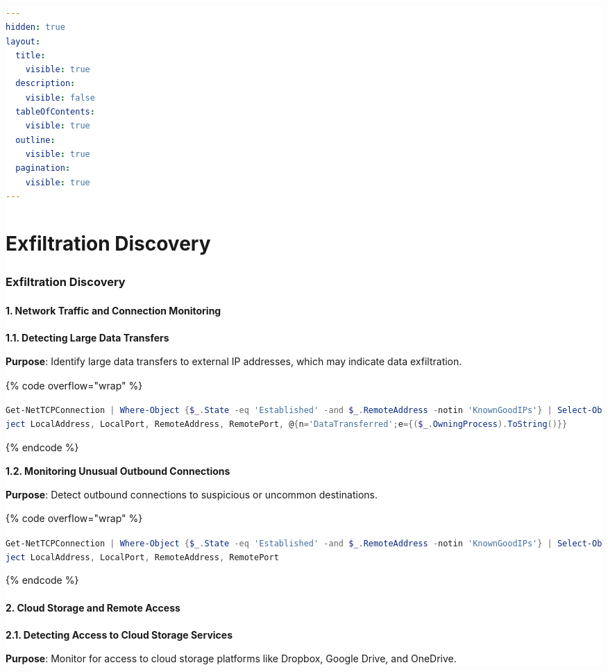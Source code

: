 ```yaml
---
hidden: true
layout:
  title:
    visible: true
  description:
    visible: false
  tableOfContents:
    visible: true
  outline:
    visible: true
  pagination:
    visible: true
---
```


# Exfiltration Discovery

### Exfiltration Discovery

#### 1. **Network Traffic and Connection Monitoring**

**1.1. Detecting Large Data Transfers**

**Purpose**: Identify large data transfers to external IP addresses, which may indicate data exfiltration.

{% code overflow="wrap" %}
```powershell
Get-NetTCPConnection | Where-Object {$_.State -eq 'Established' -and $_.RemoteAddress -notin 'KnownGoodIPs'} | Select-Object LocalAddress, LocalPort, RemoteAddress, RemotePort, @{n='DataTransferred';e={($_.OwningProcess).ToString()}}
```
{% endcode %}

**1.2. Monitoring Unusual Outbound Connections**

**Purpose**: Detect outbound connections to suspicious or uncommon destinations.

{% code overflow="wrap" %}
```powershell
Get-NetTCPConnection | Where-Object {$_.State -eq 'Established' -and $_.RemoteAddress -notin 'KnownGoodIPs'} | Select-Object LocalAddress, LocalPort, RemoteAddress, RemotePort
```
{% endcode %}

#### 2. **Cloud Storage and Remote Access**

**2.1. Detecting Access to Cloud Storage Services**

**Purpose**: Monitor for access to cloud storage platforms like Dropbox, Google Drive, and OneDrive.
